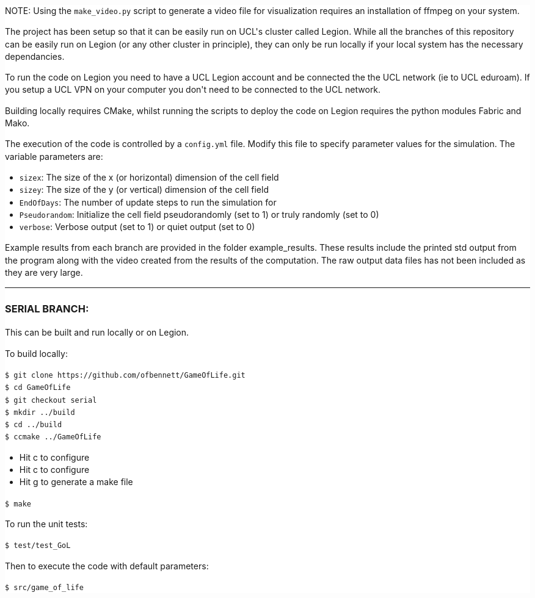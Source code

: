 NOTE: Using the `make_video.py` script to generate a video file for visualization requires an installation of ffmpeg on your system.

The project has been setup so that it can be easily run on UCL's cluster called Legion. While all the branches of this repository can be easily run on Legion (or any other cluster in principle), they can only be run locally if your local system has the necessary dependancies.

To run the code on Legion you need to have a UCL Legion account and be connected the the UCL network (ie to UCL eduroam). If you setup a UCL VPN on your computer you don't need to be connected to the UCL network.

Building locally requires CMake, whilst running the scripts to deploy the code on Legion requires the python modules Fabric and Mako.

The execution of the code is controlled by a `config.yml` file. Modify this file to specify parameter values for the simulation. The variable parameters are:

- `sizex`: The size of the x (or horizontal) dimension of the cell field
- `sizey`: The size of the y (or vertical) dimension of the cell field
- `EndOfDays`: The number of update steps to run the simulation for
- `Pseudorandom`: Initialize the cell field pseudorandomly (set to 1) or truly randomly (set to 0)
- `verbose`: Verbose output (set to 1) or quiet output (set to 0)

Example results from each branch are provided in the folder example_results. These results include the printed std output from the program along with the video created from the results of the computation. The raw output data files has not been included as they are very large.

******************************************************************************
### SERIAL BRANCH:

This can be built and run locally or on Legion.

To build locally:
```
$ git clone https://github.com/ofbennett/GameOfLife.git
$ cd GameOfLife
$ git checkout serial
$ mkdir ../build
$ cd ../build
$ ccmake ../GameOfLife
```
- Hit c to configure
- Hit c to configure
- Hit g to generate a make file
```
$ make
```

To run the unit tests:
```
$ test/test_GoL
```

Then to execute the code with default parameters:
```
$ src/game_of_life
```
